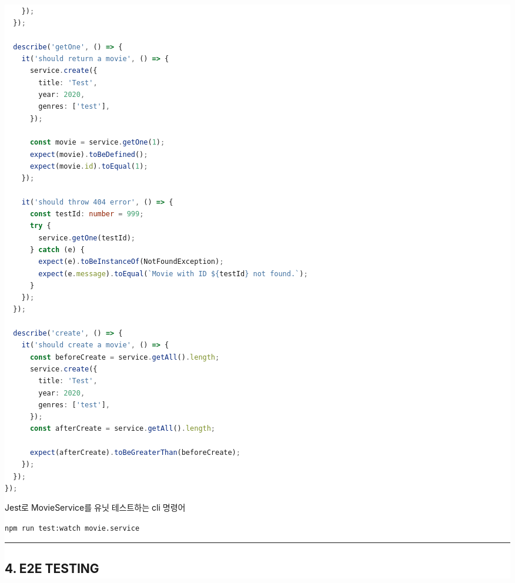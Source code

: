 ```ts
    });
  });

  describe('getOne', () => {
    it('should return a movie', () => {
      service.create({
        title: 'Test',
        year: 2020,
        genres: ['test'],
      });

      const movie = service.getOne(1);
      expect(movie).toBeDefined();
      expect(movie.id).toEqual(1);
    });

    it('should throw 404 error', () => {
      const testId: number = 999;
      try {
        service.getOne(testId);
      } catch (e) {
        expect(e).toBeInstanceOf(NotFoundException);
        expect(e.message).toEqual(`Movie with ID ${testId} not found.`);
      }
    });
  });

  describe('create', () => {
    it('should create a movie', () => {
      const beforeCreate = service.getAll().length;
      service.create({
        title: 'Test',
        year: 2020,
        genres: ['test'],
      });
      const afterCreate = service.getAll().length;

      expect(afterCreate).toBeGreaterThan(beforeCreate);
    });
  });
});
```

Jest로 MovieService를 유닛 테스트하는 cli 명령어

```bash
npm run test:watch movie.service
```

---

## 4. E2E TESTING
